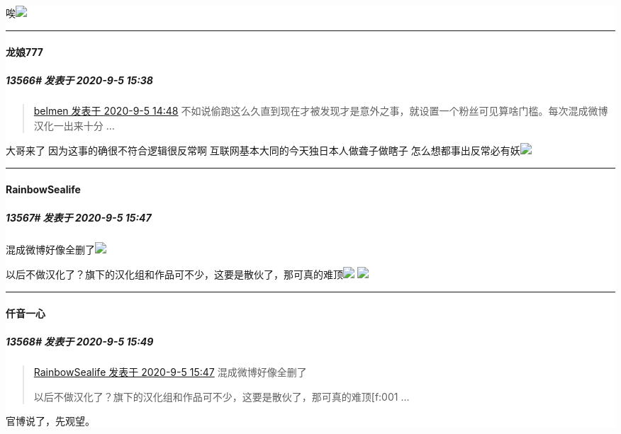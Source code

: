 


唉<img src="https://static.saraba1st.com/image/smiley/face2017/018.png" referrerpolicy="no-referrer">







*****

####  龙娘777  
##### 13566#       发表于 2020-9-5 15:38



<blockquote><a href="httphttps://bbs.saraba1st.com/2b/forum.php?mod=redirect&amp;amp;goto=findpost&amp;amp;pid=48648030&amp;amp;ptid=1794543" target="_blank">belmen 发表于 2020-9-5 14:48</a>
不如说偷跑这么久直到现在才被发现才是意外之事，就设置一个粉丝可见算啥门槛。每次混成微博汉化一出来十分 ...</blockquote>
大哥来了 因为这事的确很不符合逻辑很反常啊 互联网基本大同的今天独日本人做聋子做瞎子 怎么想都事出反常必有妖<img src="https://static.saraba1st.com/image/smiley/face2017/068.png" referrerpolicy="no-referrer">







*****

####  RainbowSealife  
##### 13567#       发表于 2020-9-5 15:47




混成微博好像全删了<img src="https://static.saraba1st.com/image/smiley/face2017/018.png" referrerpolicy="no-referrer">

以后不做汉化了？旗下的汉化组和作品可不少，这要是散伙了，那可真的难顶<img src="https://static.saraba1st.com/image/smiley/face2017/001.png" referrerpolicy="no-referrer">
<img src="http://tva3.sinaimg.cn/large/beb44592ly1giftg25owzj20gk0e0n03.jpg" referrerpolicy="no-referrer">







*****

####  仟音一心  
##### 13568#       发表于 2020-9-5 15:49



<blockquote><a href="httphttps://bbs.saraba1st.com/2b/forum.php?mod=redirect&amp;goto=findpost&amp;pid=48648428&amp;ptid=1794543" target="_blank">RainbowSealife 发表于 2020-9-5 15:47</a>
混成微博好像全删了

以后不做汉化了？旗下的汉化组和作品可不少，这要是散伙了，那可真的难顶[f:001 ...</blockquote>
官博说了，先观望。


